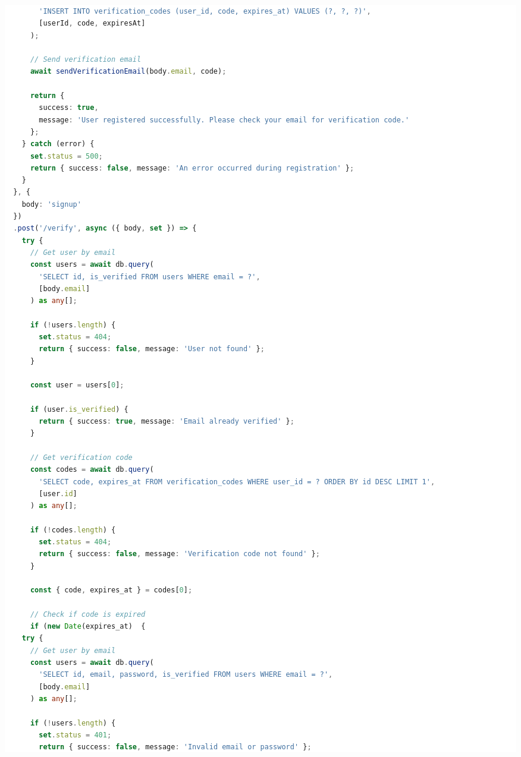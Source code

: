 ```typescript
        'INSERT INTO verification_codes (user_id, code, expires_at) VALUES (?, ?, ?)',
        [userId, code, expiresAt]
      );
      
      // Send verification email
      await sendVerificationEmail(body.email, code);
      
      return { 
        success: true, 
        message: 'User registered successfully. Please check your email for verification code.' 
      };
    } catch (error) {
      set.status = 500;
      return { success: false, message: 'An error occurred during registration' };
    }
  }, {
    body: 'signup'
  })
  .post('/verify', async ({ body, set }) => {
    try {
      // Get user by email
      const users = await db.query(
        'SELECT id, is_verified FROM users WHERE email = ?',
        [body.email]
      ) as any[];
      
      if (!users.length) {
        set.status = 404;
        return { success: false, message: 'User not found' };
      }
      
      const user = users[0];
      
      if (user.is_verified) {
        return { success: true, message: 'Email already verified' };
      }
      
      // Get verification code
      const codes = await db.query(
        'SELECT code, expires_at FROM verification_codes WHERE user_id = ? ORDER BY id DESC LIMIT 1',
        [user.id]
      ) as any[];
      
      if (!codes.length) {
        set.status = 404;
        return { success: false, message: 'Verification code not found' };
      }
      
      const { code, expires_at } = codes[0];
      
      // Check if code is expired
      if (new Date(expires_at)  {
    try {
      // Get user by email
      const users = await db.query(
        'SELECT id, email, password, is_verified FROM users WHERE email = ?',
        [body.email]
      ) as any[];
      
      if (!users.length) {
        set.status = 401;
        return { success: false, message: 'Invalid email or password' };
```